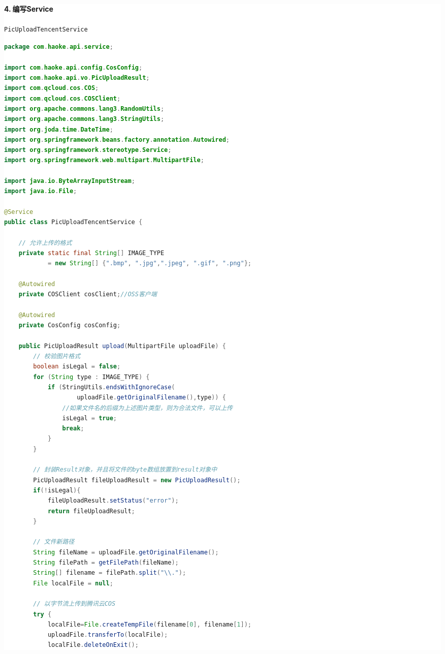 #### 4. 编写Service

`PicUploadTencentService`

```java
package com.haoke.api.service;

import com.haoke.api.config.CosConfig;
import com.haoke.api.vo.PicUploadResult;
import com.qcloud.cos.COS;
import com.qcloud.cos.COSClient;
import org.apache.commons.lang3.RandomUtils;
import org.apache.commons.lang3.StringUtils;
import org.joda.time.DateTime;
import org.springframework.beans.factory.annotation.Autowired;
import org.springframework.stereotype.Service;
import org.springframework.web.multipart.MultipartFile;

import java.io.ByteArrayInputStream;
import java.io.File;

@Service
public class PicUploadTencentService {

    // 允许上传的格式
    private static final String[] IMAGE_TYPE
            = new String[] {".bmp", ".jpg",".jpeg", ".gif", ".png"};

    @Autowired
    private COSClient cosClient;//OSS客户端

    @Autowired
    private CosConfig cosConfig;

    public PicUploadResult upload(MultipartFile uploadFile) {
        // 校验图片格式
        boolean isLegal = false;
        for (String type : IMAGE_TYPE) {
            if (StringUtils.endsWithIgnoreCase(
                    uploadFile.getOriginalFilename(),type)) {
                //如果文件名的后缀为上述图片类型，则为合法文件，可以上传
                isLegal = true;
                break;
            }
        }

        // 封装Result对象，并且将文件的byte数组放置到result对象中
        PicUploadResult fileUploadResult = new PicUploadResult();
        if(!isLegal){
            fileUploadResult.setStatus("error");
            return fileUploadResult;
        }

        // 文件新路径
        String fileName = uploadFile.getOriginalFilename();
        String filePath = getFilePath(fileName);
        String[] filename = filePath.split("\\.");
        File localFile = null;

        // 以字节流上传到腾讯云COS
        try {
            localFile=File.createTempFile(filename[0], filename[1]);
            uploadFile.transferTo(localFile);
            localFile.deleteOnExit();
```